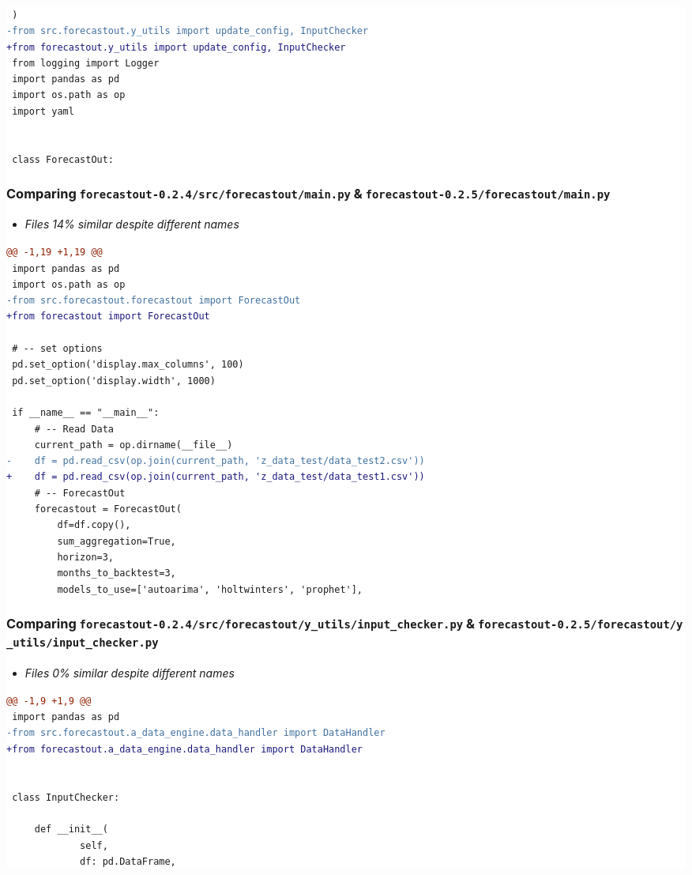 ```diff
 )
-from src.forecastout.y_utils import update_config, InputChecker
+from forecastout.y_utils import update_config, InputChecker
 from logging import Logger
 import pandas as pd
 import os.path as op
 import yaml
 
 
 class ForecastOut:
```

### Comparing `forecastout-0.2.4/src/forecastout/main.py` & `forecastout-0.2.5/forecastout/main.py`

 * *Files 14% similar despite different names*

```diff
@@ -1,19 +1,19 @@
 import pandas as pd
 import os.path as op
-from src.forecastout.forecastout import ForecastOut
+from forecastout import ForecastOut
 
 # -- set options
 pd.set_option('display.max_columns', 100)
 pd.set_option('display.width', 1000)
 
 if __name__ == "__main__":
     # -- Read Data
     current_path = op.dirname(__file__)
-    df = pd.read_csv(op.join(current_path, 'z_data_test/data_test2.csv'))
+    df = pd.read_csv(op.join(current_path, 'z_data_test/data_test1.csv'))
     # -- ForecastOut
     forecastout = ForecastOut(
         df=df.copy(),
         sum_aggregation=True,
         horizon=3,
         months_to_backtest=3,
         models_to_use=['autoarima', 'holtwinters', 'prophet'],
```

### Comparing `forecastout-0.2.4/src/forecastout/y_utils/input_checker.py` & `forecastout-0.2.5/forecastout/y_utils/input_checker.py`

 * *Files 0% similar despite different names*

```diff
@@ -1,9 +1,9 @@
 import pandas as pd
-from src.forecastout.a_data_engine.data_handler import DataHandler
+from forecastout.a_data_engine.data_handler import DataHandler
 
 
 class InputChecker:
 
     def __init__(
             self,
             df: pd.DataFrame,
```
